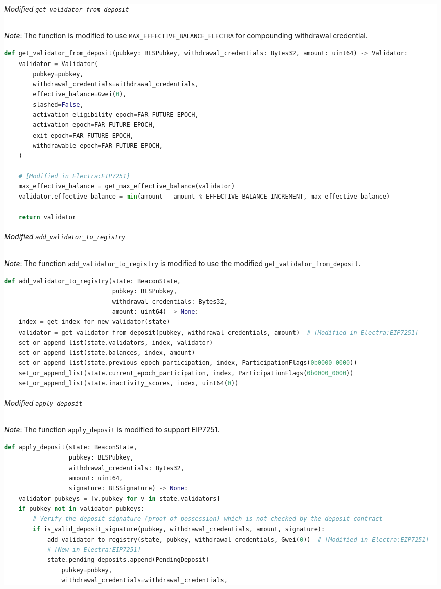 ###### Modified `get_validator_from_deposit`

*Note*: The function is modified to use `MAX_EFFECTIVE_BALANCE_ELECTRA` for compounding withdrawal credential.

```python
def get_validator_from_deposit(pubkey: BLSPubkey, withdrawal_credentials: Bytes32, amount: uint64) -> Validator:
    validator = Validator(
        pubkey=pubkey,
        withdrawal_credentials=withdrawal_credentials,
        effective_balance=Gwei(0),
        slashed=False,
        activation_eligibility_epoch=FAR_FUTURE_EPOCH,
        activation_epoch=FAR_FUTURE_EPOCH,
        exit_epoch=FAR_FUTURE_EPOCH,
        withdrawable_epoch=FAR_FUTURE_EPOCH,
    )

    # [Modified in Electra:EIP7251]
    max_effective_balance = get_max_effective_balance(validator)
    validator.effective_balance = min(amount - amount % EFFECTIVE_BALANCE_INCREMENT, max_effective_balance)

    return validator
```

###### Modified `add_validator_to_registry`

*Note*: The function `add_validator_to_registry` is modified to use the modified `get_validator_from_deposit`.

```python
def add_validator_to_registry(state: BeaconState,
                              pubkey: BLSPubkey,
                              withdrawal_credentials: Bytes32,
                              amount: uint64) -> None:
    index = get_index_for_new_validator(state)
    validator = get_validator_from_deposit(pubkey, withdrawal_credentials, amount)  # [Modified in Electra:EIP7251]
    set_or_append_list(state.validators, index, validator)
    set_or_append_list(state.balances, index, amount)
    set_or_append_list(state.previous_epoch_participation, index, ParticipationFlags(0b0000_0000))
    set_or_append_list(state.current_epoch_participation, index, ParticipationFlags(0b0000_0000))
    set_or_append_list(state.inactivity_scores, index, uint64(0))
```

###### Modified `apply_deposit`

*Note*: The function `apply_deposit` is modified to support EIP7251.

```python
def apply_deposit(state: BeaconState,
                  pubkey: BLSPubkey,
                  withdrawal_credentials: Bytes32,
                  amount: uint64,
                  signature: BLSSignature) -> None:
    validator_pubkeys = [v.pubkey for v in state.validators]
    if pubkey not in validator_pubkeys:
        # Verify the deposit signature (proof of possession) which is not checked by the deposit contract
        if is_valid_deposit_signature(pubkey, withdrawal_credentials, amount, signature):
            add_validator_to_registry(state, pubkey, withdrawal_credentials, Gwei(0))  # [Modified in Electra:EIP7251]
            # [New in Electra:EIP7251]
            state.pending_deposits.append(PendingDeposit(
                pubkey=pubkey,
                withdrawal_credentials=withdrawal_credentials,
```